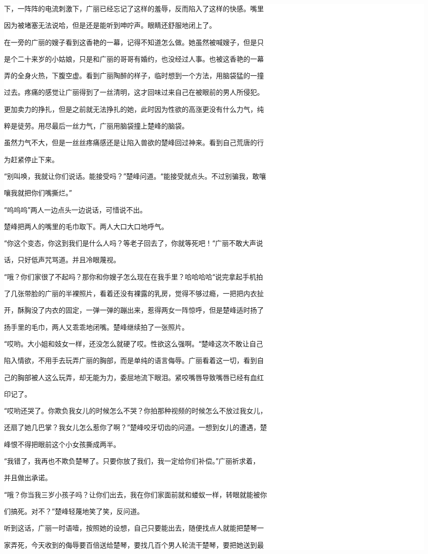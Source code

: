 下，一阵阵的电流刺激下，广丽已经忘记了这样的羞辱，反而陷入了这样的快感。嘴里

因为被堵塞无法说哈，但是还是能听到呻咛声。眼睛还舒服地闭上了。

在一旁的广丽的嫂子看到这香艳的一幕，记得不知道怎么做。她虽然被喊嫂子，但是只

是个二十来岁的小姑娘，只是和广丽的哥哥有婚约，也没经过人事。也被这香艳的一幕

弄的全身火热，下腹空虚。看到广丽陶醉的样子，临时想到一个方法，用脑袋猛的一撞

过去。疼痛的感觉让广丽得到了一丝清明，这才回味过来自己在被眼前的男人所侵犯。

更加卖力的挣扎，但是之前就无法挣扎的她，此时因为性欲的高涨更没有什么力气，纯

粹是徒劳。用尽最后一丝力气，广丽用脑袋撞上楚峰的脑袋。

虽然力气不大，但是一丝丝疼痛感还是让陷入兽欲的楚峰回过神来。看到自己荒唐的行

为赶紧停止下来。

“别叫唤，我就让你们说话。能接受吗？”楚峰问道。“能接受就点头。不过别骗我，敢嚷

嚷我就把你们嘴撕烂。”

“呜呜呜”两人一边点头一边说话，可惜说不出。

楚峰把两人的嘴里的毛巾取下。两人大口大口地呼气。

“你这个变态，你这到我们是什么人吗？等老子回去了，你就等死吧！“广丽不敢大声说

话，只好低声咒骂道。并且冷眼蔑视。

“哦？你们家很了不起吗？那你和你嫂子怎么现在在我手里？哈哈哈哈“说完拿起手机拍

了几张带脸的广丽的半裸照片，看着还没有裸露的乳房，觉得不够过瘾，一把把内衣扯

开，酥胸没了内衣的固定，一弹一弹的蹦出来，惹得两女一阵惊呼，但是楚峰适时扬了

扬手里的毛巾，两人又乖乖地闭嘴。楚峰继续拍了一张照片。

“哎哟。大小姐和妓女一样，还没怎么就硬了哎。性欲这么强啊。“楚峰这次不敢让自己

陷入情欲，不用手去玩弄广丽的胸部，而是单纯的语言侮辱。广丽看着这一切，看到自

己的胸部被人这么玩弄，却无能为力，委屈地流下眼泪。紧咬嘴唇导致嘴唇已经有血红

印记了。

“哎哟还哭了。你欺负我女儿的时候怎么不哭？你拍那种视频的时候怎么不放过我女儿，

还扇了她几巴掌？我女儿怎么惹你了啊？”楚峰咬牙切齿的问道。一想到女儿的遭遇，楚

峰恨不得把眼前这个小女孩撕成两半。

“我错了，我再也不欺负楚琴了。只要你放了我们，我一定给你们补偿。”广丽祈求着，

并且做出承诺。

“哦？你当我三岁小孩子吗？让你们出去，我在你们家面前就和蝼蚁一样，转眼就能被你

们搞死。对不？”楚峰轻蔑地笑了笑，反问道。

听到这话，广丽一时语噎，按照她的设想，自己只要能出去，随便找点人就能把楚琴一

家弄死，今天收到的侮辱要百倍送给楚琴，要找几百个男人轮流干楚琴，要把她送到最
